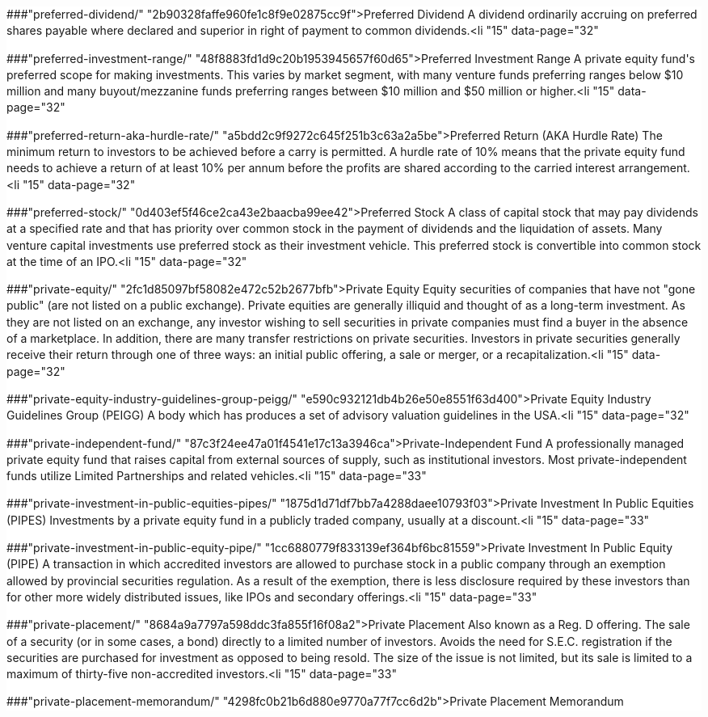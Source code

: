 ###"preferred-dividend/"  "2b90328faffe960fe1c8f9e02875cc9f">Preferred Dividend
A dividend ordinarily accruing on preferred shares payable where declared and superior in right of payment to common dividends.</div></li><li "15" data-page="32" 

###"preferred-investment-range/"  "48f8883fd1d9c20b1953945657f60d65">Preferred Investment Range
A private equity fund's preferred scope for making investments. This varies by market segment, with many venture funds preferring ranges below $10 million and many buyout/mezzanine funds preferring ranges between $10 million  and $50 million or higher.</div></li><li "15" data-page="32" 

###"preferred-return-aka-hurdle-rate/"  "a5bdd2c9f9272c645f251b3c63a2a5be">Preferred Return (AKA Hurdle Rate)
The minimum return to investors to be achieved before a carry is permitted. A hurdle rate of 10% means that the private equity fund needs to achieve a return of at least 10% per annum before the profits are shared according to the carried interest arrangement.</div></li><li "15" data-page="32" 

###"preferred-stock/"  "0d403ef5f46ce2ca43e2baacba99ee42">Preferred Stock
A class of capital stock that may pay dividends at a specified rate and that has priority over common stock in the payment of dividends and the liquidation of assets. Many venture capital investments use preferred stock as their investment vehicle. This preferred stock is convertible into common stock at the time of an IPO.</div></li><li "15" data-page="32" 

###"private-equity/"  "2fc1d85097bf58082e472c52b2677bfb">Private Equity
Equity securities of companies that have not "gone public" (are not listed on a public exchange). Private equities are generally illiquid and thought of as a long-term investment. As they are not listed on an exchange, any investor wishing to sell securities in private companies must find a buyer in the absence of a marketplace. In addition, there are many transfer restrictions on private securities. Investors in private securities generally receive their return through one of three ways: an initial public offering, a sale or merger, or a recapitalization.</div></li><li "15" data-page="32" 

###"private-equity-industry-guidelines-group-peigg/"  "e590c932121db4b26e50e8551f63d400">Private Equity Industry Guidelines Group (PEIGG)
A body which has produces a set of advisory valuation guidelines in the USA.</div></li><li "15" data-page="32" 

###"private-independent-fund/"  "87c3f24ee47a01f4541e17c13a3946ca">Private-Independent Fund
A professionally managed private equity fund that raises capital from external sources of supply, such as institutional investors. Most private-independent funds utilize Limited Partnerships and related vehicles.</div></li><li "15" data-page="33" 

###"private-investment-in-public-equities-pipes/"  "1875d1d71df7bb7a4288daee10793f03">Private Investment In Public Equities (PIPES)
Investments by a private equity fund in a publicly traded company, usually at a discount.</div></li><li "15" data-page="33" 

###"private-investment-in-public-equity-pipe/"  "1cc6880779f833139ef364bf6bc81559">Private Investment In Public Equity (PIPE)
A transaction in which accredited investors are allowed to purchase stock in a public company through an exemption allowed by provincial securities regulation. As a result of the exemption, there is less disclosure required by these investors than for other more widely distributed issues, like IPOs and secondary offerings.</div></li><li "15" data-page="33" 

###"private-placement/"  "8684a9a7797a598ddc3fa855f16f08a2">Private Placement
Also known as a Reg. D offering. The sale of a security (or in some cases, a bond) directly to a limited number of investors. Avoids the need for S.E.C. registration if the securities are purchased for investment as opposed to being resold. The size of the issue is not limited, but its sale is limited to a maximum of thirty-five non-accredited investors.</div></li><li "15" data-page="33" 

###"private-placement-memorandum/"  "4298fc0b21b6d880e9770a77f7cc6d2b">Private Placement Memorandum
